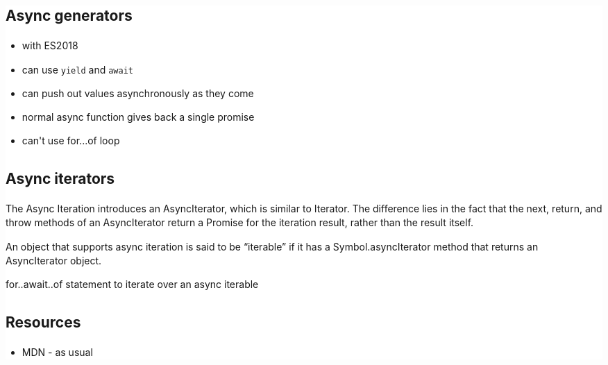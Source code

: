 ## Async generators



- with ES2018
- can use `yield` and `await`
- can push out values asynchronously as they come

- normal async function gives back a single promise

- can't use for...of loop



## Async iterators

The Async Iteration introduces an AsyncIterator, which is similar to Iterator. The difference lies in the fact that the next, return, and throw methods of an AsyncIterator return a Promise for the iteration result, rather than the result itself.

An object that supports async iteration is said to be “iterable” if it has a Symbol.asyncIterator method that returns an AsyncIterator object.

for..await..of statement to iterate over an async iterable


## Resources

- MDN - as usual